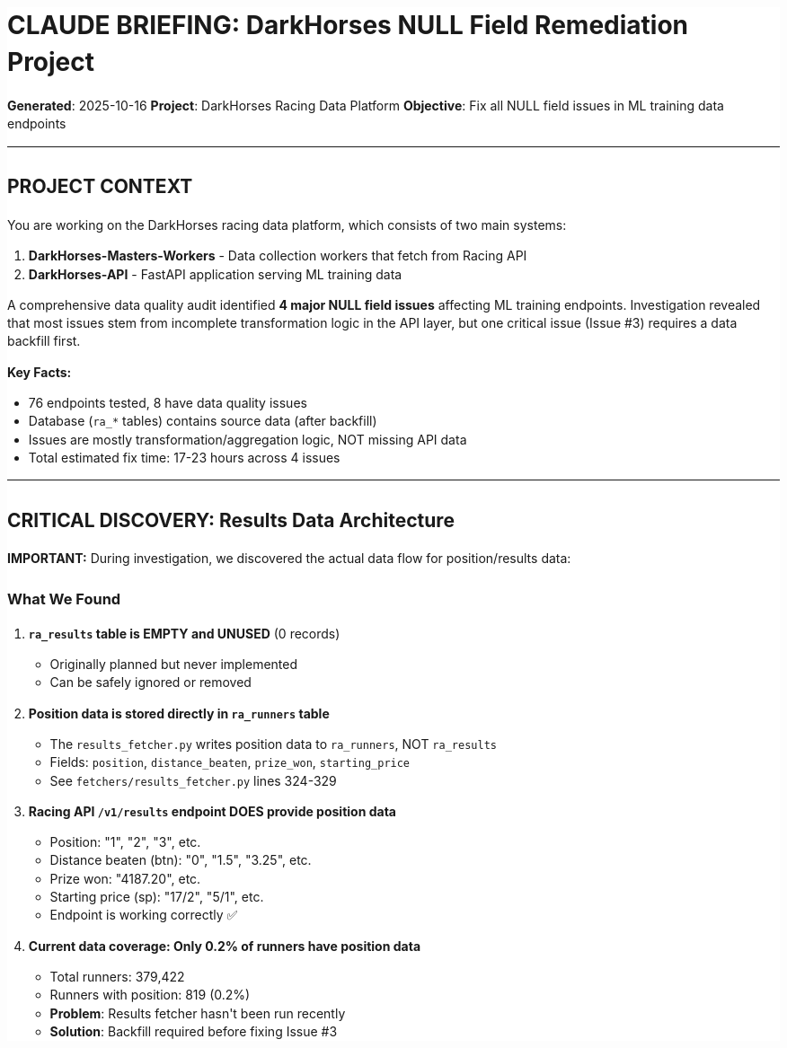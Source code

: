 # CLAUDE BRIEFING: DarkHorses NULL Field Remediation Project

**Generated**: 2025-10-16
**Project**: DarkHorses Racing Data Platform
**Objective**: Fix all NULL field issues in ML training data endpoints

---

## PROJECT CONTEXT

You are working on the DarkHorses racing data platform, which consists of two main systems:

1. **DarkHorses-Masters-Workers** - Data collection workers that fetch from Racing API
2. **DarkHorses-API** - FastAPI application serving ML training data

A comprehensive data quality audit identified **4 major NULL field issues** affecting ML training endpoints. Investigation revealed that most issues stem from incomplete transformation logic in the API layer, but one critical issue (Issue #3) requires a data backfill first.

**Key Facts:**
- 76 endpoints tested, 8 have data quality issues
- Database (`ra_*` tables) contains source data (after backfill)
- Issues are mostly transformation/aggregation logic, NOT missing API data
- Total estimated fix time: 17-23 hours across 4 issues

---

## CRITICAL DISCOVERY: Results Data Architecture

**IMPORTANT:** During investigation, we discovered the actual data flow for position/results data:

### What We Found

1. **`ra_results` table is EMPTY and UNUSED** (0 records)
   - Originally planned but never implemented
   - Can be safely ignored or removed

2. **Position data is stored directly in `ra_runners` table**
   - The `results_fetcher.py` writes position data to `ra_runners`, NOT `ra_results`
   - Fields: `position`, `distance_beaten`, `prize_won`, `starting_price`
   - See `fetchers/results_fetcher.py` lines 324-329

3. **Racing API `/v1/results` endpoint DOES provide position data**
   - Position: "1", "2", "3", etc.
   - Distance beaten (btn): "0", "1.5", "3.25", etc.
   - Prize won: "4187.20", etc.
   - Starting price (sp): "17/2", "5/1", etc.
   - Endpoint is working correctly ✅

4. **Current data coverage: Only 0.2% of runners have position data**
   - Total runners: 379,422
   - Runners with position: 819 (0.2%)
   - **Problem**: Results fetcher hasn't been run recently
   - **Solution**: Backfill required before fixing Issue #3
